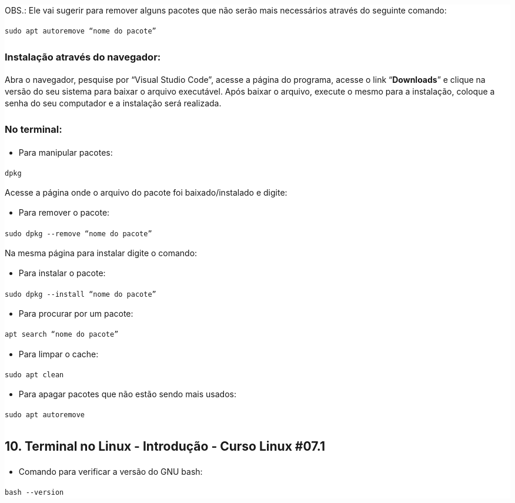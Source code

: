 OBS.: Ele vai sugerir para remover alguns pacotes que não serão mais necessários através do seguinte comando:

```shell
sudo apt autoremove “nome do pacote”
```

### Instalação através do navegador:

Abra o navegador, pesquise por “Visual Studio Code”, acesse a página do programa, acesse o link “**Downloads**” e clique na versão do seu sistema para baixar o arquivo executável. Após baixar o arquivo, execute o mesmo para a instalação, coloque a senha do seu computador e a instalação será realizada.

### No terminal:

- Para manipular pacotes:

```shell
dpkg
```

Acesse a página onde o arquivo do pacote foi baixado/instalado e digite:

- Para remover o pacote:

```shell
sudo dpkg --remove “nome do pacote”
```

Na mesma página para instalar digite o comando:

- Para instalar o pacote:

```shell
sudo dpkg --install “nome do pacote”
```

- Para procurar por um pacote:

```shell
apt search “nome do pacote”
```

- Para limpar o cache:

```shell
sudo apt clean
```

- Para apagar pacotes que não estão sendo mais usados:

```shell
sudo apt autoremove
```

## 10. Terminal no Linux - Introdução - Curso Linux #07.1

- Comando para verificar a versão do GNU bash:

```shell
bash --version
```
